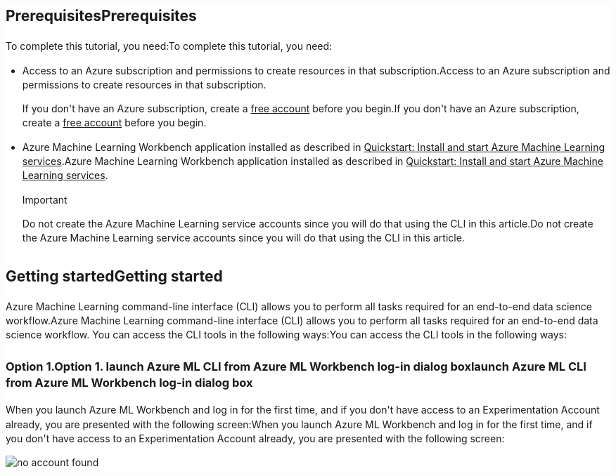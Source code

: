 ## <a name="prerequisites"></a><span data-ttu-id="71949-111">Prerequisites</span><span class="sxs-lookup"><span data-stu-id="71949-111">Prerequisites</span></span>
<span data-ttu-id="71949-112">To complete this tutorial, you need:</span><span class="sxs-lookup"><span data-stu-id="71949-112">To complete this tutorial, you need:</span></span>
- <span data-ttu-id="71949-113">Access to an Azure subscription and permissions to create resources in that subscription.</span><span class="sxs-lookup"><span data-stu-id="71949-113">Access to an Azure subscription and permissions to create resources in that subscription.</span></span> 
  
  <span data-ttu-id="71949-114">If you don't have an Azure subscription, create a [free account](https://azure.microsoft.com/free/?WT.mc_id=A261C142F) before you begin.</span><span class="sxs-lookup"><span data-stu-id="71949-114">If you don't have an Azure subscription, create a [free account](https://azure.microsoft.com/free/?WT.mc_id=A261C142F) before you begin.</span></span>

- <span data-ttu-id="71949-115">Azure Machine Learning Workbench application installed as described in [Quickstart: Install and start Azure Machine Learning services](../service/quickstart-installation.md).</span><span class="sxs-lookup"><span data-stu-id="71949-115">Azure Machine Learning Workbench application installed as described in [Quickstart: Install and start Azure Machine Learning services](../service/quickstart-installation.md).</span></span> 

  >[!IMPORTANT]
  ><span data-ttu-id="71949-116">Do not create the Azure Machine Learning service accounts since you will do that using the CLI in this article.</span><span class="sxs-lookup"><span data-stu-id="71949-116">Do not create the Azure Machine Learning service accounts since you will do that using the CLI in this article.</span></span>
 
## <a name="getting-started"></a><span data-ttu-id="71949-117">Getting started</span><span class="sxs-lookup"><span data-stu-id="71949-117">Getting started</span></span>
<span data-ttu-id="71949-118">Azure Machine Learning command-line interface (CLI) allows you to perform all tasks required for an end-to-end data science workflow.</span><span class="sxs-lookup"><span data-stu-id="71949-118">Azure Machine Learning command-line interface (CLI) allows you to perform all tasks required for an end-to-end data science workflow.</span></span> <span data-ttu-id="71949-119">You can access the CLI tools in the following ways:</span><span class="sxs-lookup"><span data-stu-id="71949-119">You can access the CLI tools in the following ways:</span></span>

### <a name="option-1-launch-azure-ml-cli-from-azure-ml-workbench-log-in-dialog-box"></a><span data-ttu-id="71949-120">Option 1.</span><span class="sxs-lookup"><span data-stu-id="71949-120">Option 1.</span></span> <span data-ttu-id="71949-121">launch Azure ML CLI from Azure ML Workbench log-in dialog box</span><span class="sxs-lookup"><span data-stu-id="71949-121">launch Azure ML CLI from Azure ML Workbench log-in dialog box</span></span>
<span data-ttu-id="71949-122">When you launch Azure ML Workbench and log in for the first time, and if you don't have access to an Experimentation Account already, you are presented with the following screen:</span><span class="sxs-lookup"><span data-stu-id="71949-122">When you launch Azure ML Workbench and log in for the first time, and if you don't have access to an Experimentation Account already, you are presented with the following screen:</span></span>

![no account found](media/tutorial-iris-azure-cli/no_account_found.png)
